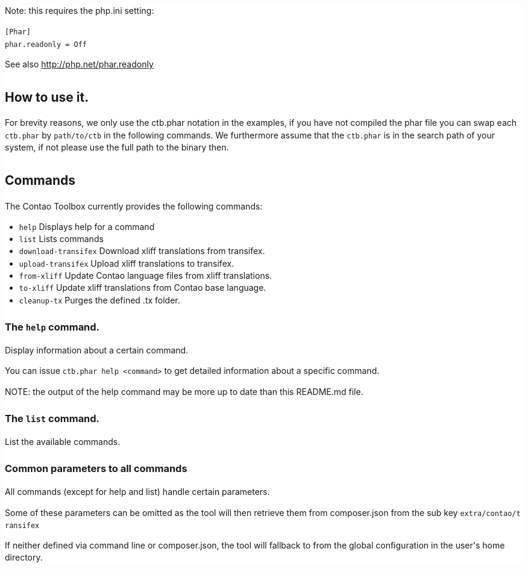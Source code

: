 Note: this requires the php.ini setting:
```
[Phar]
phar.readonly = Off
```
See also http://php.net/phar.readonly

## How to use it.

For brevity reasons, we only use the ctb.phar notation in the examples, if you have not compiled the phar file you can
swap each `ctb.phar` by `path/to/ctb` in the following commands.
We furthermore assume that the `ctb.phar` is in the search path of your system, if not please use the full path to the binary
then.

## Commands

The Contao Toolbox currently provides the following commands:

*   `help`
    Displays help for a command
*   `list`
    Lists commands
*   `download-transifex`
    Download xliff translations from transifex.
*   `upload-transifex`
    Upload xliff translations to transifex.
*   `from-xliff`
    Update Contao language files from xliff translations.
*   `to-xliff`
    Update xliff translations from Contao base language.
*   `cleanup-tx`
    Purges the defined .tx folder.

### The `help` command.
Display information about a certain command.

You can issue `ctb.phar help <command>` to get detailed information about a specific command.

NOTE: the output of the help command may be more up to date than this README.md file.

### The `list` command.
List the available commands.

### Common parameters to all commands

All commands (except for help and list) handle certain parameters.

Some of these parameters can be omitted as the tool will then retrieve them from composer.json from the sub key `extra/contao/transifex`

If neither defined via command line or composer.json, the tool will fallback to from the global configuration in the
user's home directory.
